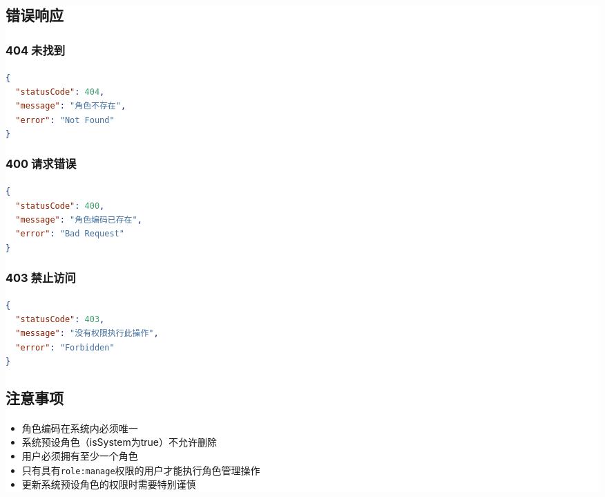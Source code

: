 ## 错误响应

### 404 未找到

```json
{
  "statusCode": 404,
  "message": "角色不存在",
  "error": "Not Found"
}
```

### 400 请求错误

```json
{
  "statusCode": 400,
  "message": "角色编码已存在",
  "error": "Bad Request"
}
```

### 403 禁止访问

```json
{
  "statusCode": 403,
  "message": "没有权限执行此操作",
  "error": "Forbidden"
}
```

## 注意事项

- 角色编码在系统内必须唯一
- 系统预设角色（isSystem为true）不允许删除
- 用户必须拥有至少一个角色
- 只有具有`role:manage`权限的用户才能执行角色管理操作
- 更新系统预设角色的权限时需要特别谨慎 